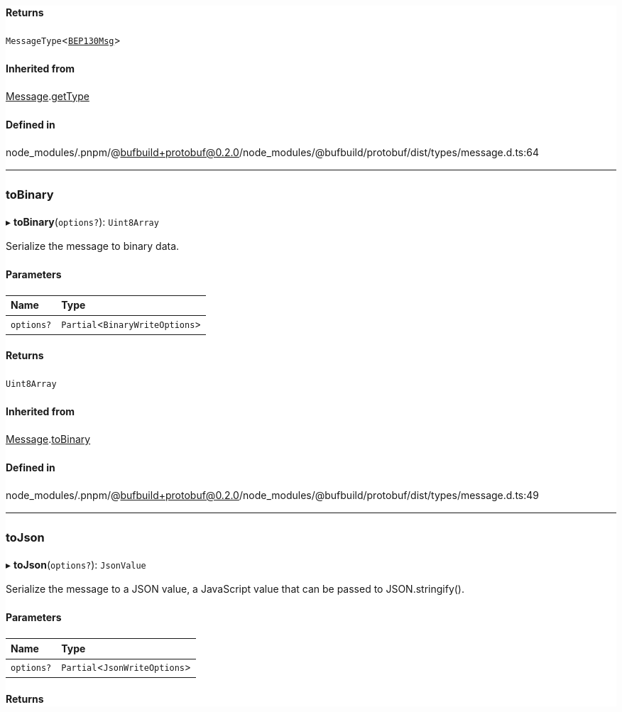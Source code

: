 #### Returns

`MessageType`<[`BEP130Msg`](BEP130Msg.md)\>

#### Inherited from

[Message](Message.md).[getType](Message.md#gettype)

#### Defined in

node_modules/.pnpm/@bufbuild+protobuf@0.2.0/node_modules/@bufbuild/protobuf/dist/types/message.d.ts:64

___

### toBinary

▸ **toBinary**(`options?`): `Uint8Array`

Serialize the message to binary data.

#### Parameters

| Name | Type |
| :------ | :------ |
| `options?` | `Partial`<`BinaryWriteOptions`\> |

#### Returns

`Uint8Array`

#### Inherited from

[Message](Message.md).[toBinary](Message.md#tobinary)

#### Defined in

node_modules/.pnpm/@bufbuild+protobuf@0.2.0/node_modules/@bufbuild/protobuf/dist/types/message.d.ts:49

___

### toJson

▸ **toJson**(`options?`): `JsonValue`

Serialize the message to a JSON value, a JavaScript value that can be
passed to JSON.stringify().

#### Parameters

| Name | Type |
| :------ | :------ |
| `options?` | `Partial`<`JsonWriteOptions`\> |

#### Returns
